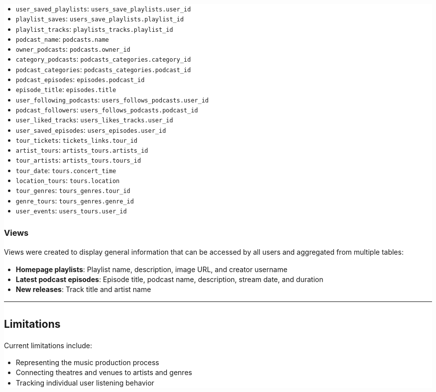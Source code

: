 * `user_saved_playlists`: `users_save_playlists.user_id`
* `playlist_saves`: `users_save_playlists.playlist_id`
* `playlist_tracks`: `playlists_tracks.playlist_id`
* `podcast_name`: `podcasts.name`
* `owner_podcasts`: `podcasts.owner_id`
* `category_podcasts`: `podcasts_categories.category_id`
* `podcast_categories`: `podcasts_categories.podcast_id`
* `podcast_episodes`: `episodes.podcast_id`
* `episode_title`: `episodes.title`
* `user_following_podcasts`: `users_follows_podcasts.user_id`
* `podcast_followers`: `users_follows_podcasts.podcast_id`
* `user_liked_tracks`: `users_likes_tracks.user_id`
* `user_saved_episodes`: `users_episodes.user_id`
* `tour_tickets`: `tickets_links.tour_id`
* `artist_tours`: `artists_tours.artists_id`
* `tour_artists`: `artists_tours.tours_id`
* `tour_date`: `tours.concert_time`
* `location_tours`: `tours.location`
* `tour_genres`: `tours_genres.tour_id`
* `genre_tours`: `tours_genres.genre_id`
* `user_events`: `users_tours.user_id`

### Views

Views were created to display general information that can be accessed by all users and aggregated from multiple tables:

* **Homepage playlists**: Playlist name, description, image URL, and creator username
* **Latest podcast episodes**: Episode title, podcast name, description, stream date, and duration
* **New releases**: Track title and artist name

---

## Limitations

Current limitations include:

* Representing the music production process
* Connecting theatres and venues to artists and genres
* Tracking individual user listening behavior

